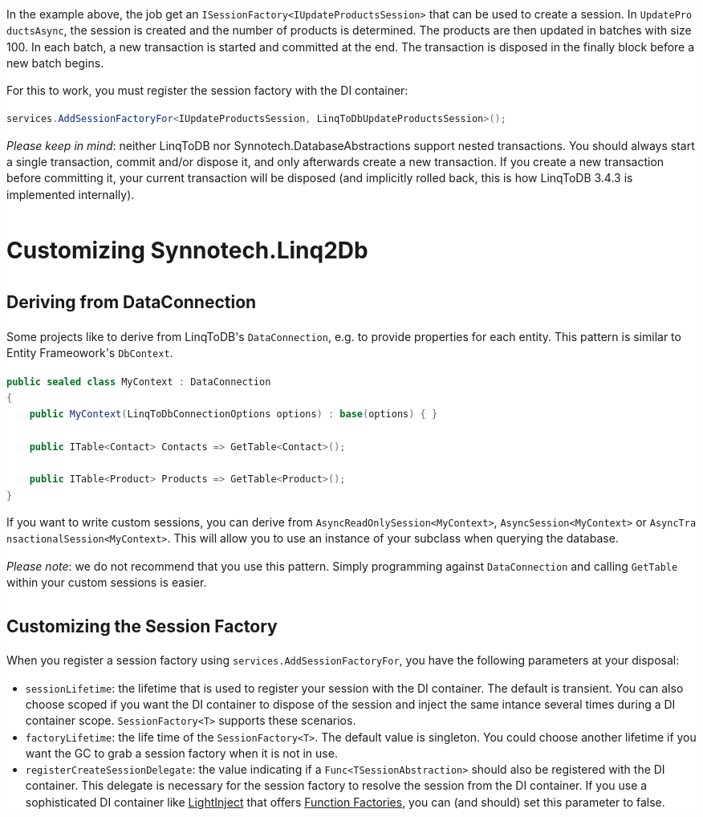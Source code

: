 In the example above, the job get an `ISessionFactory<IUpdateProductsSession>` that can be used to create a session. In `UpdateProductsAsync`, the session is created and the number of products is determined. The products are then updated in batches with size 100. In each batch, a new transaction is started and committed at the end. The transaction is disposed in the finally block before a new batch begins.

For this to work, you must register the session factory with the DI container:

```csharp
services.AddSessionFactoryFor<IUpdateProductsSession, LinqToDbUpdateProductsSession>();
```

*Please keep in mind*: neither LinqToDB nor Synnotech.DatabaseAbstractions support nested transactions. You should always start a single transaction, commit and/or dispose it, and only afterwards create a new transaction. If you create a new transaction before committing it, your current transaction will be disposed (and implicitly rolled back, this is how LinqToDB 3.4.3 is implemented internally).

# Customizing Synnotech.Linq2Db

## Deriving from DataConnection

Some projects like to derive from LinqToDB's `DataConnection`, e.g. to provide properties for each entity. This pattern is similar to Entity Frameowork's `DbContext`.

```csharp
public sealed class MyContext : DataConnection
{
    public MyContext(LinqToDbConnectionOptions options) : base(options) { }

    public ITable<Contact> Contacts => GetTable<Contact>();

    public ITable<Product> Products => GetTable<Product>();
}
```

If you want to write custom sessions, you can derive from `AsyncReadOnlySession<MyContext>`, `AsyncSession<MyContext>` or `AsyncTransactionalSession<MyContext>`. This will allow you to use an instance of your subclass when querying the database.

*Please note*: we do not recommend that you use this pattern. Simply programming against `DataConnection` and calling `GetTable` within your custom sessions is easier.

## Customizing the Session Factory

When you register a session factory using `services.AddSessionFactoryFor`, you have the following parameters at your disposal:

- `sessionLifetime`: the lifetime that is used to register your session with the DI container. The default is transient. You can also choose scoped if you want the DI container to dispose of the session and inject the same intance several times during a DI container scope. `SessionFactory<T>` supports these scenarios.
- `factoryLifetime`: the life time of the `SessionFactory<T>`. The default value is singleton. You could choose another lifetime if you want the GC to grab a session factory when it is not in use.
- `registerCreateSessionDelegate`: the value indicating if a `Func<TSessionAbstraction>` should also be registered with the DI container. This delegate is necessary for the session factory to resolve the session from the DI container. If you use a sophisticated DI container like [LightInject](https://www.lightinject.net/) that offers [Function Factories](https://www.lightinject.net/#function-factories), you can (and should) set this parameter to false.
